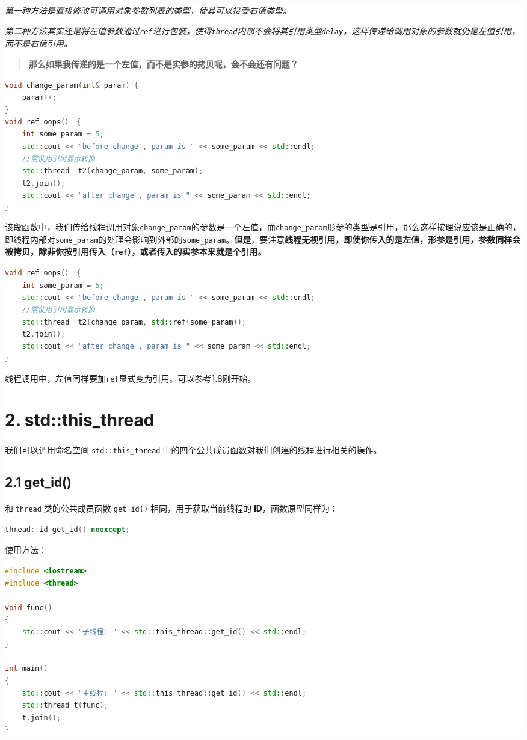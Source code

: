 *第一种方法是直接修改可调用对象参数列表的类型，使其可以接受右值类型。*

*第二种方法其实还是将左值参数通过`ref`进行包装，使得`thread`内部不会将其引用类型`delay`，这样传递给调用对象的参数就仍是左值引用，而不是右值引用。*

> **那么如果我传递的是一个左值，而不是实参的拷贝呢，会不会还有问题？**

```cpp
void change_param(int& param) {
    param++;
}
void ref_oops(） {
    int some_param = 5;
    std::cout << "before change , param is " << some_param << std::endl;
    //需使用引用显示转换
    std::thread  t2(change_param, some_param);
    t2.join();
    std::cout << "after change , param is " << some_param << std::endl;
}
```

该段函数中，我们传给线程调用对象`change_param`的参数是一个左值，而`change_param`形参的类型是引用，那么这样按理说应该是正确的，即线程内部对`some_param`的处理会影响到外部的`some_param`。**但是**，要注意**线程无视引用，即使你传入的是左值，形参是引用，参数同样会被拷贝，除非你按引用传入（`ref`），或者传入的实参本来就是个引用。**

```cpp
void ref_oops(） {
    int some_param = 5;
    std::cout << "before change , param is " << some_param << std::endl;
    //需使用引用显示转换
    std::thread  t2(change_param, std::ref(some_param));
    t2.join();
    std::cout << "after change , param is " << some_param << std::endl;
}
```

线程调用中，左值同样要加`ref`显式变为引用。可以参考1.8刚开始。

# 2. std::this_thread

我们可以调用命名空间 `std::this_thread` 中的四个公共成员函数对我们创建的线程进行相关的操作。

## 2.1 get_id()

和 `thread` 类的公共成员函数 `get_id()` 相同，用于获取当前线程的 **ID**，函数原型同样为：

```cpp
thread::id get_id() noexcept;
```

使用方法：

```cpp
#include <iostream>
#include <thread>

void func()
{
    std::cout << "子线程: " << std::this_thread::get_id() << std::endl;
}

int main()
{
    std::cout << "主线程: " << std::this_thread::get_id() << std::endl;
    std::thread t(func);
    t.join();
}
```
